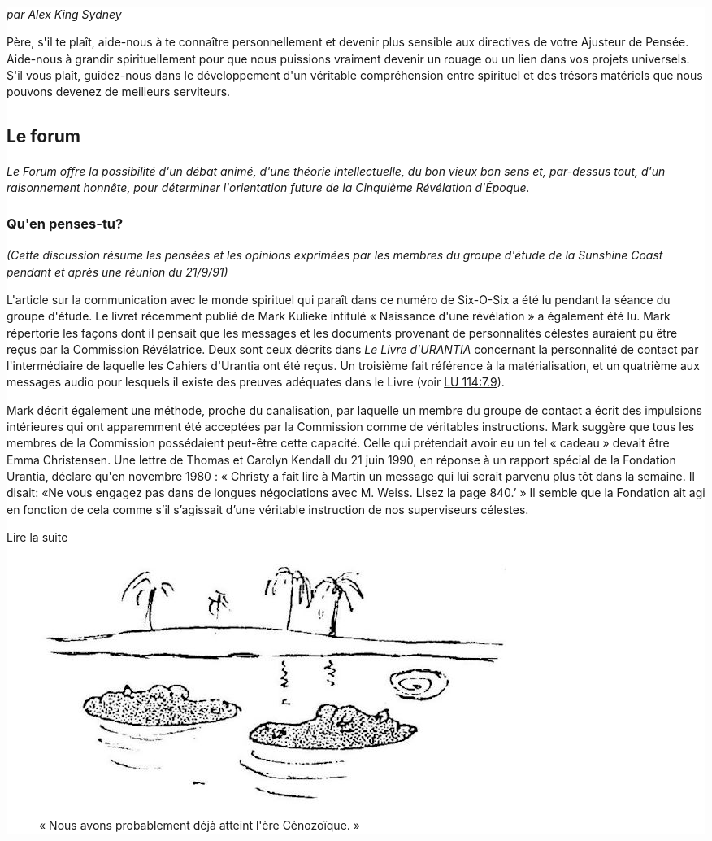 _par Alex King Sydney_

Père, s'il te plaît, aide-nous à te connaître
personnellement et devenir plus sensible
aux directives de votre Ajusteur de Pensée.
Aide-nous à grandir spirituellement
pour que nous puissions vraiment devenir un rouage ou un lien
dans vos projets universels.
S'il vous plaît, guidez-nous dans le développement d'un véritable
compréhension entre spirituel
et des trésors matériels que nous pouvons
devenez de meilleurs serviteurs.

## Le forum

_Le Forum offre la possibilité d'un débat animé, d'une théorie intellectuelle, du bon vieux bon sens et, par-dessus tout, d'un raisonnement honnête, pour déterminer l'orientation future de la Cinquième Révélation d'Époque._

### Qu'en penses-tu?

_(Cette discussion résume les pensées et les opinions exprimées par les membres du groupe d'étude de la Sunshine Coast pendant et après une réunion du 21/9/91)_

L'article sur la communication avec le monde spirituel qui paraît dans ce numéro de Six-O-Six a été lu pendant la séance du groupe d'étude. Le livret récemment publié de Mark Kulieke intitulé « Naissance d'une révélation » a également été lu. Mark répertorie les façons dont il pensait que les messages et les documents provenant de personnalités célestes auraient pu être reçus par la Commission Révélatrice. Deux sont ceux décrits dans _Le Livre d'URANTIA_ concernant la personnalité de contact par l'intermédiaire de laquelle les Cahiers d'Urantia ont été reçus. Un troisième fait référence à la matérialisation, et un quatrième aux messages audio pour lesquels il existe des preuves adéquates dans le Livre (voir <a id="a245_717"></a>[LU 114:7.9](/fr/The_Urantia_Book/114#p7_9)).

Mark décrit également une méthode, proche du canalisation, par laquelle un membre du groupe de contact a écrit des impulsions intérieures qui ont apparemment été acceptées par la Commission comme de véritables instructions. Mark suggère que tous les membres de la Commission possédaient peut-être cette capacité. Celle qui prétendait avoir eu un tel « cadeau » devait être Emma Christensen. Une lettre de Thomas et Carolyn Kendall du 21 juin 1990, en réponse à un rapport spécial de la Fondation Urantia, déclare qu'en novembre 1980 : « Christy a fait lire à Martin un message qui lui serait parvenu plus tôt dans la semaine. Il disait: «Ne vous engagez pas dans de longues négociations avec M. Weiss. Lisez la page 840.’ » Il semble que la Fondation ait agi en fonction de cela comme s’il s’agissait d’une véritable instruction de nos superviseurs célestes.

[Lire la suite](/fr/article/606/What_Do_You_Think)

<figure id="Figure_3" class="image urantiapedia" alt="cartoon">
<img src="/image/article/606/cartoon6.jpg">
<figcaption>« Nous avons probablement déjà atteint l'ère Cénozoïque. »</figcaption>
</figure>
